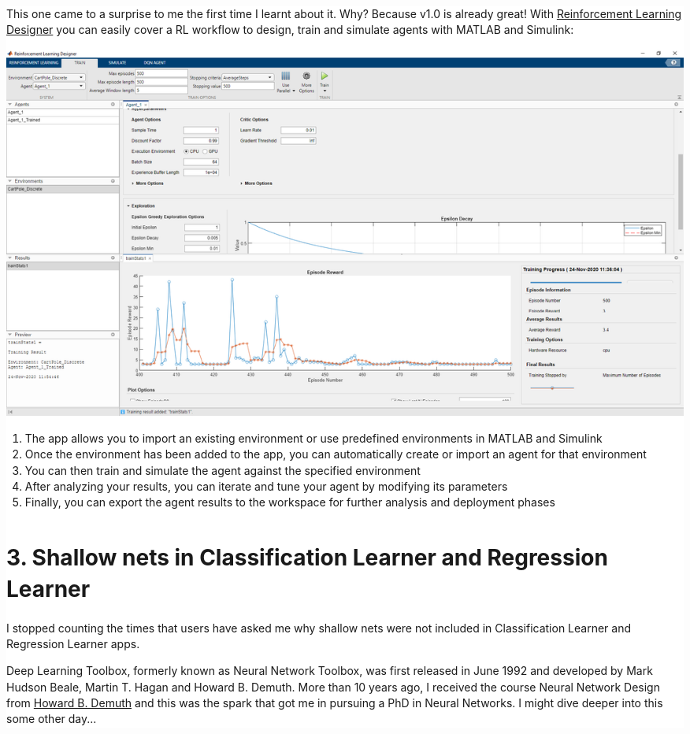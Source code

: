 This one came to a surprise to me the first time I learnt about it. Why? Because v1.0 is already great! With [Reinforcement Learning Designer](https://www.mathworks.com/help/reinforcement-learning/ref/reinforcementlearningdesigner-app.html) you can easily cover a RL workflow to design, train and simulate agents with MATLAB and Simulink: 

![Reinforcement Learning Designer App](/assets/images/2021/my-favorite-matlab-features-r2021a/reinforcement-learning-app.png)

1. The app allows you to import an existing environment or use predefined environments in MATLAB and Simulink
2. Once the environment has been added to the app, you can automatically create or import an agent for that environment
3. You can then train and simulate the agent against the specified environment
4. After analyzing your results, you can iterate and tune your agent by modifying its parameters
4. Finally, you can export the agent results to the workspace for further analysis and deployment phases

# 3. Shallow nets in Classification Learner and Regression Learner

I stopped counting the times that users have asked me why shallow nets were not included in Classification Learner and Regression Learner apps. 

Deep Learning Toolbox, formerly known as Neural Network Toolbox, was first released in June 1992 and developed by Mark Hudson Beale, Martin T. Hagan and Howard B. Demuth. More than 10 years ago, I received the course Neural Network Design from [Howard B. Demuth](http://www.ee.uidaho.edu/ee/emeritus/hdemuth/hdemuth.html) and this was the spark that got me in pursuing a PhD in Neural Networks. I might dive deeper into this some other day...
